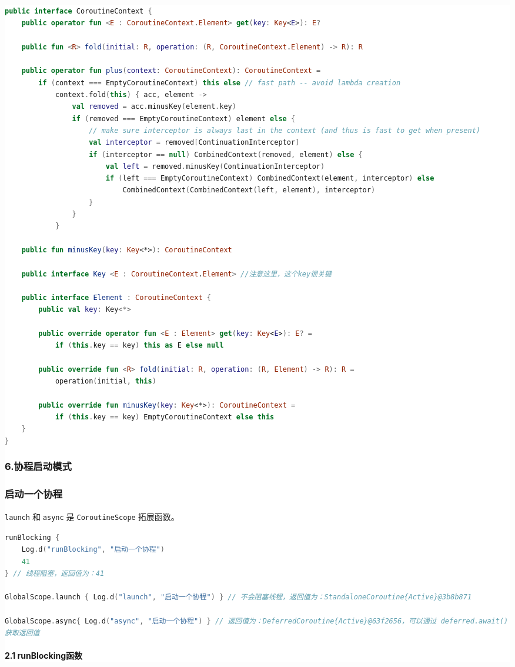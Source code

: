 ```kotlin 
public interface CoroutineContext {
    public operator fun <E : CoroutineContext.Element> get(key: Key<E>): E?
    
    public fun <R> fold(initial: R, operation: (R, CoroutineContext.Element) -> R): R
    
    public operator fun plus(context: CoroutineContext): CoroutineContext =
        if (context === EmptyCoroutineContext) this else // fast path -- avoid lambda creation
            context.fold(this) { acc, element ->
                val removed = acc.minusKey(element.key)
                if (removed === EmptyCoroutineContext) element else {
                    // make sure interceptor is always last in the context (and thus is fast to get when present)
                    val interceptor = removed[ContinuationInterceptor]
                    if (interceptor == null) CombinedContext(removed, element) else {
                        val left = removed.minusKey(ContinuationInterceptor)
                        if (left === EmptyCoroutineContext) CombinedContext(element, interceptor) else
                            CombinedContext(CombinedContext(left, element), interceptor)
                    }
                }
            }
        
    public fun minusKey(key: Key<*>): CoroutineContext

    public interface Key <E : CoroutineContext.Element> //注意这里，这个key很关键
    
    public interface Element : CoroutineContext {
        public val key: Key<*>
    
        public override operator fun <E : Element> get(key: Key<E>): E? =
            if (this.key == key) this as E else null
        
        public override fun <R> fold(initial: R, operation: (R, Element) -> R): R =
            operation(initial, this)
            
        public override fun minusKey(key: Key<*>): CoroutineContext =
            if (this.key == key) EmptyCoroutineContext else this
    }
}
```

### 6.协程启动模式

### 启动一个协程 

`launch` 和 `async` 是 `CoroutineScope` 拓展函数。

```kotlin
runBlocking {  
    Log.d("runBlocking", "启动一个协程")
    41
} // 线程阻塞，返回值为：41

GlobalScope.launch { Log.d("launch", "启动一个协程") } // 不会阻塞线程，返回值为：StandaloneCoroutine{Active}@3b8b871

GlobalScope.async{ Log.d("async", "启动一个协程") } // 返回值为：DeferredCoroutine{Active}@63f2656，可以通过 deferred.await() 获取返回值
```
#### 2.1 runBlocking函数
